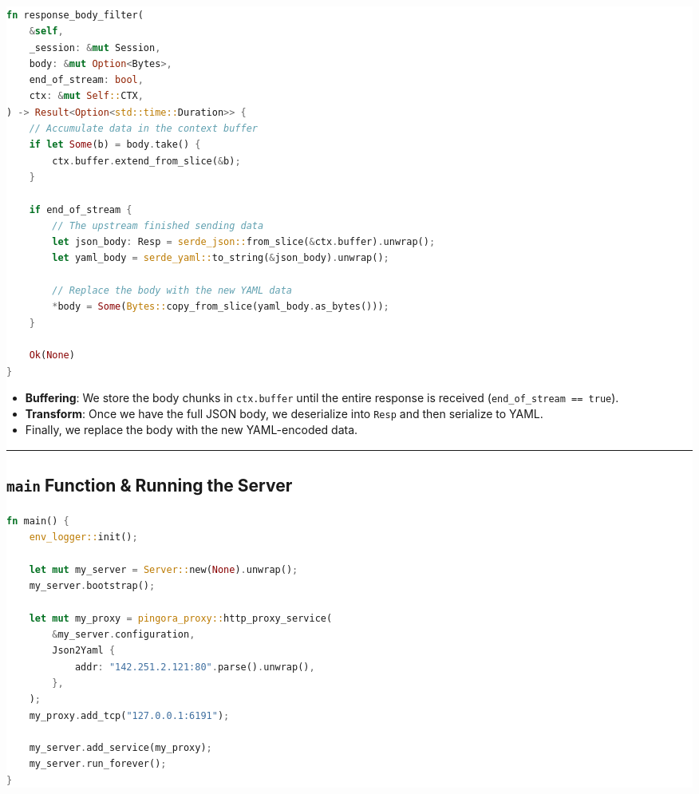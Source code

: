 ```rust
fn response_body_filter(
    &self,
    _session: &mut Session,
    body: &mut Option<Bytes>,
    end_of_stream: bool,
    ctx: &mut Self::CTX,
) -> Result<Option<std::time::Duration>> {
    // Accumulate data in the context buffer
    if let Some(b) = body.take() {
        ctx.buffer.extend_from_slice(&b);
    }

    if end_of_stream {
        // The upstream finished sending data
        let json_body: Resp = serde_json::from_slice(&ctx.buffer).unwrap();
        let yaml_body = serde_yaml::to_string(&json_body).unwrap();

        // Replace the body with the new YAML data
        *body = Some(Bytes::copy_from_slice(yaml_body.as_bytes()));
    }

    Ok(None)
}
```

- **Buffering**: We store the body chunks in `ctx.buffer` until the entire response is received (`end_of_stream == true`).  
- **Transform**: Once we have the full JSON body, we deserialize into `Resp` and then serialize to YAML.  
- Finally, we replace the body with the new YAML-encoded data.

---

## `main` Function & Running the Server

```rust
fn main() {
    env_logger::init();

    let mut my_server = Server::new(None).unwrap();
    my_server.bootstrap();

    let mut my_proxy = pingora_proxy::http_proxy_service(
        &my_server.configuration,
        Json2Yaml {
            addr: "142.251.2.121:80".parse().unwrap(),
        },
    );
    my_proxy.add_tcp("127.0.0.1:6191");

    my_server.add_service(my_proxy);
    my_server.run_forever();
}
```
